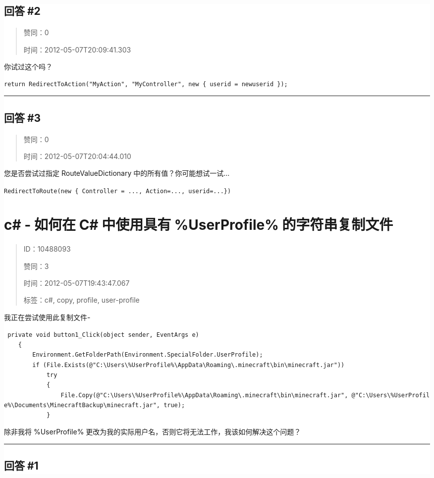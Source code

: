 ## 回答 #2

> 赞同：0
> 
> 时间：2012-05-07T20:09:41.303

你试过这个吗？

```
return RedirectToAction("MyAction", "MyController", new { userid = newuserid }); 
```

* * *

## 回答 #3

> 赞同：0
> 
> 时间：2012-05-07T20:04:44.010

您是否尝试过指定 RouteValueDictionary 中的所有值？你可能想试一试...

```
RedirectToRoute(new { Controller = ..., Action=..., userid=...}) 
```

# c# - 如何在 C# 中使用具有 %UserProfile% 的字符串复制文件

> ID：10488093
> 
> 赞同：3
> 
> 时间：2012-05-07T19:43:47.067
> 
> 标签：c#, copy, profile, user-profile

我正在尝试使用此复制文件-

```
 private void button1_Click(object sender, EventArgs e)
    {
        Environment.GetFolderPath(Environment.SpecialFolder.UserProfile);
        if (File.Exists(@"C:\Users\%UserProfile%\AppData\Roaming\.minecraft\bin\minecraft.jar"))
            try
            {                  
                File.Copy(@"C:\Users\%UserProfile%\AppData\Roaming\.minecraft\bin\minecraft.jar", @"C:\Users\%UserProfile%\Documents\MinecraftBackup\minecraft.jar", true);
            } 
```

除非我将 %UserProfile% 更改为我的实际用户名，否则它将无法工作，我该如何解决这个问题？

* * *

## 回答 #1
